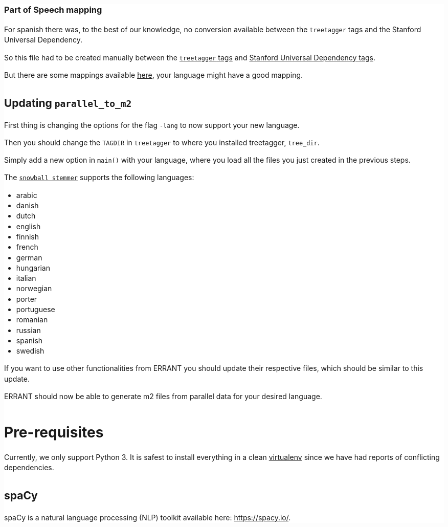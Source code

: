 ### Part of Speech mapping
For spanish there was, to the best of our knowledge, no conversion available between the `treetagger` tags and the Stanford Universal Dependency.

So this file had to be created manually between the [`treetagger` tags](https://www.sketchengine.eu/spanish-treetagger-part-of-speech-tagset/) and [Stanford Universal Dependency tags](https://universaldependencies.org/u/pos/).

But there are some mappings available [here](https://universaldependencies.org/tagset-conversion/), your language might have a good mapping.

## Updating `parallel_to_m2`
First thing is changing the options for the flag `-lang` to now support your new language.

Then you should change the `TAGDIR` in `treetagger` to where you installed treetagger, `tree_dir`.

Simply add a new option in `main()` with your language, where you load all the files you just created in the previous steps.

The [`snowball stemmer`](https://www.nltk.org/_modules/nltk/stem/snowball.html) supports the following languages:
* arabic
* danish
* dutch
* english
* finnish
* french
* german
* hungarian
* italian
* norwegian
* porter
* portuguese
* romanian
* russian
* spanish
* swedish

If you want to use other functionalities from ERRANT you should update their respective files, which should be similar to this update.

ERRANT should now be able to generate m2 files from parallel data for your desired language.

# Pre-requisites

Currently, we only support Python 3. It is safest to install everything in a clean [virtualenv](http://python-guide-pt-br.readthedocs.io/en/latest/dev/virtualenvs/) since we have had reports of conflicting dependencies.

## spaCy

spaCy is a natural language processing (NLP) toolkit available here: https://spacy.io/.
